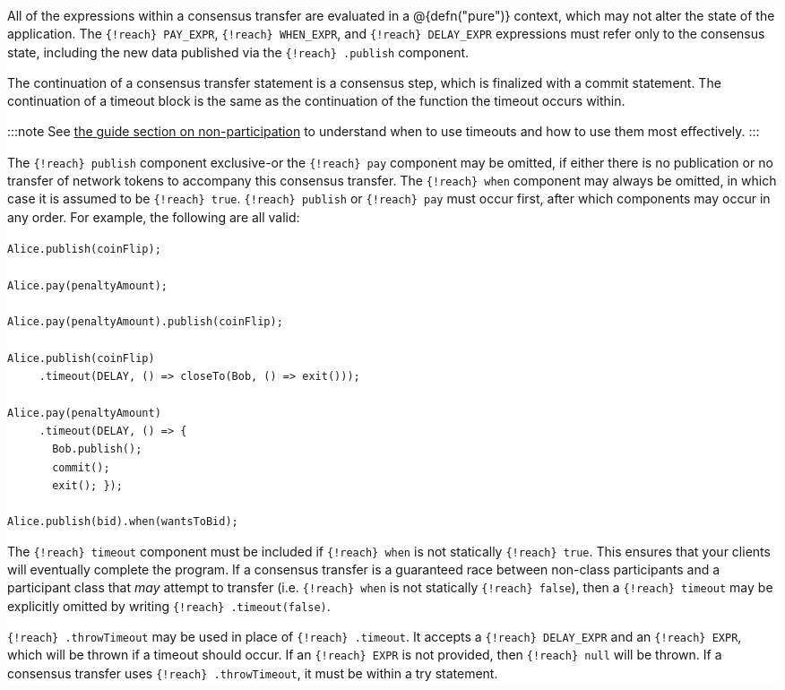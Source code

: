 All of the expressions within a consensus transfer are evaluated in a @{defn("pure")} context, which may not alter the state of the
application.
The `{!reach} PAY_EXPR`, `{!reach} WHEN_EXPR`, and `{!reach} DELAY_EXPR` expressions must refer only to the consensus state, including the new data published via the `{!reach} .publish` component.

The continuation of a consensus transfer statement is a consensus step, which is finalized with a commit statement.
The continuation of a timeout block is the same as the continuation of the function the timeout occurs within.

:::note
See [the guide section on non-participation](##guide-timeout) to understand when to use timeouts and how to use them most effectively.
:::


The `{!reach} publish` component exclusive-or the `{!reach} pay` component may be omitted, if either there is no publication or no transfer of network tokens to accompany this consensus transfer.
The `{!reach} when` component may always be omitted, in which case it is assumed to be `{!reach} true`.
`{!reach} publish` or `{!reach} pay` must occur first, after which components may occur in any order.
For example, the following are all valid:

```reach
Alice.publish(coinFlip);

Alice.pay(penaltyAmount);

Alice.pay(penaltyAmount).publish(coinFlip);

Alice.publish(coinFlip)
     .timeout(DELAY, () => closeTo(Bob, () => exit()));

Alice.pay(penaltyAmount)
     .timeout(DELAY, () => {
       Bob.publish();
       commit();
       exit(); });

Alice.publish(bid).when(wantsToBid);

```


The `{!reach} timeout` component must be included if `{!reach} when` is not statically `{!reach} true`.
This ensures that your clients will eventually complete the program.
If a consensus transfer is a guaranteed race between non-class participants and a participant class that _may_ attempt to transfer (i.e. `{!reach} when` is not statically `{!reach} false`), then a `{!reach} timeout` may be explicitly omitted by writing `{!reach} .timeout(false)`.

`{!reach} .throwTimeout` may be used in place of `{!reach} .timeout`. It accepts a `{!reach} DELAY_EXPR` and an `{!reach} EXPR`, which will be thrown if a timeout should occur.
If an `{!reach} EXPR` is not provided, then `{!reach} null` will be thrown.
If a consensus transfer uses `{!reach} .throwTimeout`, it must be within a try statement.

